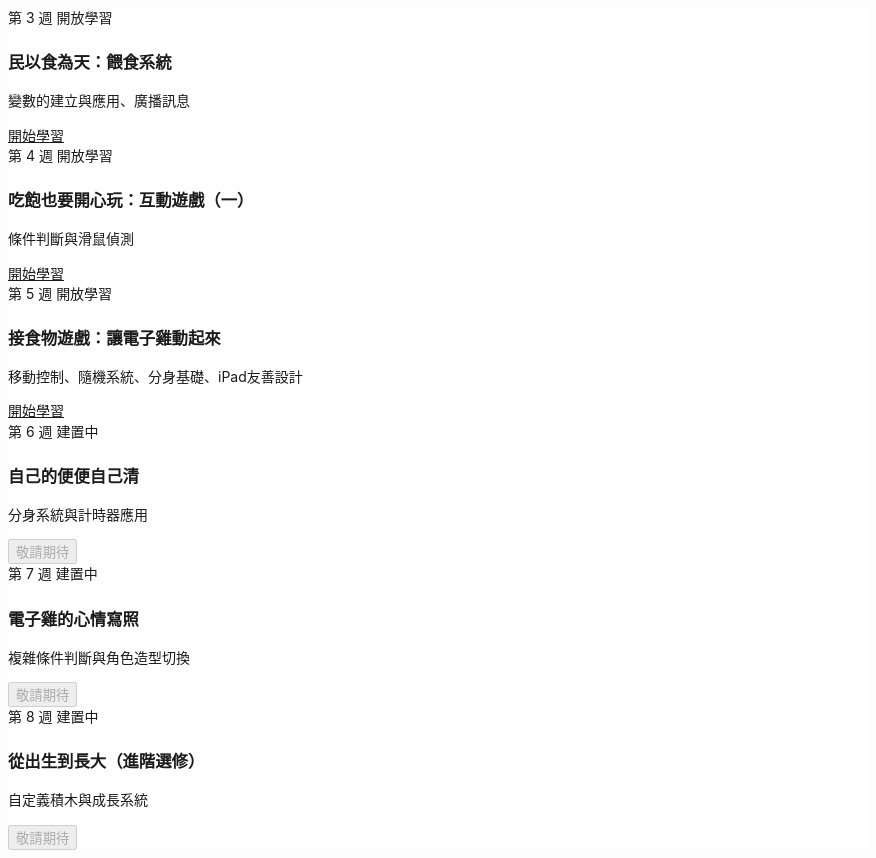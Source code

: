 <div class="week-card available">
  <div class="week-header">
    <span class="week-number">第 3 週</span>
    <span class="status-badge available">開放學習</span>
  </div>
  <h3>民以食為天：餵食系統</h3>
  <p>變數的建立與應用、廣播訊息</p>
  <a href="./week3/" class="learn-btn">開始學習</a>
</div>

<div class="week-card available">
  <div class="week-header">
    <span class="week-number">第 4 週</span>
    <span class="status-badge available">開放學習</span>
  </div>
  <h3>吃飽也要開心玩：互動遊戲（一）</h3>
  <p>條件判斷與滑鼠偵測</p>
  <a href="./week4/" class="learn-btn">開始學習</a>
</div>

<div class="week-card available">
  <div class="week-header">
    <span class="week-number">第 5 週</span>
    <span class="status-badge available">開放學習</span>
  </div>
  <h3>接食物遊戲：讓電子雞動起來</h3>
  <p>移動控制、隨機系統、分身基礎、iPad友善設計</p>
  <a href="./week5/" class="learn-btn">開始學習</a>
</div>

<div class="week-card coming-soon">
  <div class="week-header">
    <span class="week-number">第 6 週</span>
    <span class="status-badge coming-soon">建置中</span>
  </div>
  <h3>自己的便便自己清</h3>
  <p>分身系統與計時器應用</p>
  <button class="learn-btn disabled" disabled>敬請期待</button>
</div>

<div class="week-card coming-soon">
  <div class="week-header">
    <span class="week-number">第 7 週</span>
    <span class="status-badge coming-soon">建置中</span>
  </div>
  <h3>電子雞的心情寫照</h3>
  <p>複雜條件判斷與角色造型切換</p>
  <button class="learn-btn disabled" disabled>敬請期待</button>
</div>

<div class="week-card coming-soon">
  <div class="week-header">
    <span class="week-number">第 8 週</span>
    <span class="status-badge coming-soon">建置中</span>
  </div>
  <h3>從出生到長大（進階選修）</h3>
  <p>自定義積木與成長系統</p>
  <button class="learn-btn disabled" disabled>敬請期待</button>
</div>
